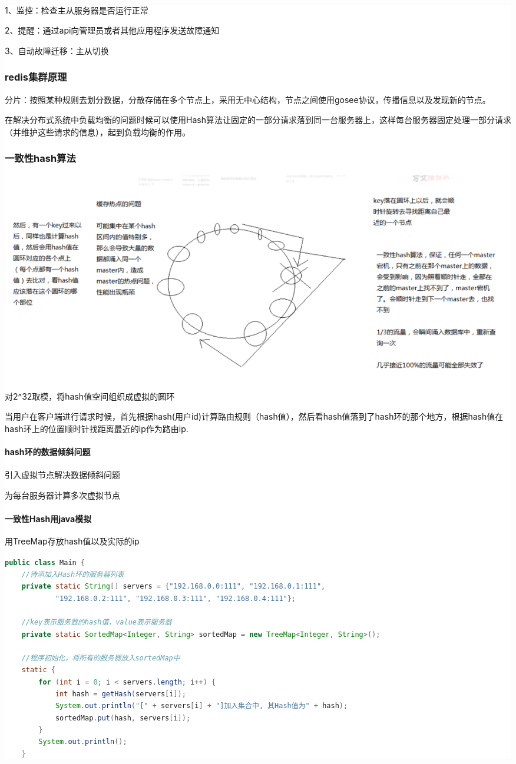 1、监控：检查主从服务器是否运行正常

2、提醒：通过api向管理员或者其他应用程序发送故障通知

3、自动故障迁移：主从切换



### redis集群原理

分片：按照某种规则去划分数据，分散存储在多个节点上，采用无中心结构，节点之间使用gosee协议，传播信息以及发现新的节点。

在解决分布式系统中负载均衡的问题时候可以使用Hash算法让固定的一部分请求落到同一台服务器上，这样每台服务器固定处理一部分请求（并维护这些请求的信息），起到负载均衡的作用。

### 一致性hash算法

![](pic/爱奇艺20190727114055.png)



对2^32取模，将hash值空间组织成虚拟的圆环

当用户在客户端进行请求时候，首先根据hash(用户id)计算路由规则（hash值），然后看hash值落到了hash环的那个地方，根据hash值在hash环上的位置顺时针找距离最近的ip作为路由ip.

#### hash环的数据倾斜问题

引入虚拟节点解决数据倾斜问题

为每台服务器计算多次虚拟节点

#### 一致性Hash用java模拟

用TreeMap存放hash值以及实际的ip

```java
public class Main {
    //待添加入Hash环的服务器列表
    private static String[] servers = {"192.168.0.0:111", "192.168.0.1:111",
            "192.168.0.2:111", "192.168.0.3:111", "192.168.0.4:111"};

    //key表示服务器的hash值，value表示服务器
    private static SortedMap<Integer, String> sortedMap = new TreeMap<Integer, String>();

    //程序初始化，将所有的服务器放入sortedMap中
    static {
        for (int i = 0; i < servers.length; i++) {
            int hash = getHash(servers[i]);
            System.out.println("[" + servers[i] + "]加入集合中, 其Hash值为" + hash);
            sortedMap.put(hash, servers[i]);
        }
        System.out.println();
    }
```